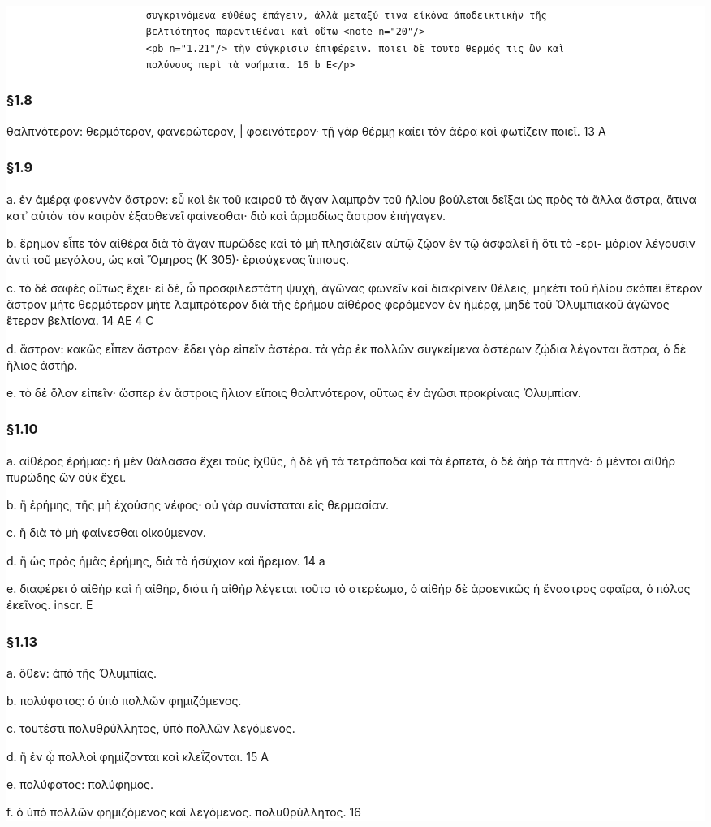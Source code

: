                             συγκρινόμενα εὐθέως ἐπάγειν, ἀλλὰ μεταξύ τινα εἰκόνα ἀποδεικτικὴν τῆς
                            βελτιότητος παρεντιθέναι καὶ οὕτω <note n="20"/>
                            <pb n="1.21"/> τὴν σύγκρισιν ἐπιφέρειν. ποιεῖ δὲ τοῦτο θερμός τις ὢν καὶ
                            πολύνους περὶ τὰ νοήματα. 16 b E</p>  

### §1.8  

<p>θαλπνότερον: θερμότερον, φανερώτερον, | φαεινότερον· <note n="ADHQDHQ"/>
                            τῇ γὰρ θέρμῃ καίει τὸν ἀέρα καὶ φωτίζειν ποιεῖ. 13 A</p>  

### §1.9  

<p>a. ἐν ἁμέρᾳ φαεννὸν ἄστρον: εὖ καὶ ἐκ τοῦ καιροῦ <note n="ACDEHQ"/> τὸ
                            ἄγαν λαμπρὸν τοῦ ἡλίου βούλεται δεῖξαι ὡς πρὸς τὰ ἄλλα ἄστρα, ἅτινα κατ᾿
                            αὐτὸν τὸν καιρὸν ἐξασθενεῖ φαίνεσθαι· διὸ καὶ ἁρμοδίως ἄστρον
                            ἐπήγαγεν.</p>
                        <p>b. ἔρημον εἶπε τὸν αἰθέρα διὰ τὸ ἄγαν πυρῶδες καὶ τὸ μὴ πλησιάζειν αὐτῷ
                            ζῷον ἐν τῷ ἀσφαλεῖ ἢ ὅτι τὸ -ερι- μόριον λέγουσιν ἀντὶ τοῦ μεγάλου, ὡς
                            καὶ Ὅμηρος (Κ 305)· ἐριαύχενας ἵππους.</p>
                        <p>c. τὸ δὲ σαφὲς οὕτως ἔχει· εἰ δὲ, ὦ προσφιλεστάτη ψυχὴ, ἀγῶνας φωνεῖν καὶ
                            διακρίνειν θέλεις, μηκέτι τοῦ ἡλίου σκόπει ἕτερον ἄστρον μήτε θερμότερον
                            μήτε λαμπρότερον διὰ τῆς ἐρήμου αἰθέρος φερόμενον ἐν ἡμέρᾳ, μηδὲ τοῦ
                            Ὀλυμπιακοῦ ἀγῶνος ἕτερον βελτίονα. 14 AE 4 C</p>
                        <p>d. ἄστρον: κακῶς εἶπεν ἄστρον· ἔδει γὰρ εἰπεῖν <note n="DHQ"/> ἀστέρα. τὰ
                            γὰρ ἐκ πολλῶν συγκείμενα ἀστέρων ζῴδια λέγονται ἄστρα, ὁ δὲ ἥλιος
                            ἀστήρ.</p>
                        <p>e. τὸ δὲ ὅλον εἰπεῖν· ὥσπερ ἐν ἄστροις ἥλιον εἴποις θαλπνότερον, οὕτως ἐν
                            ἀγῶσι προκρίναις Ὀλυμπίαν.</p>
                        <pb n="1.22"/>  

### §1.10  

<p><note n="[D]HQ"/>a. αἰθέρος ἐρήμας: ἡ μὲν θάλασσα ἔχει τοὺς ἰχθῦς, ἡ δὲ
                            γῆ τὰ τετράποδα καὶ τὰ ἑρπετὰ, ὁ δὲ ἀὴρ τὰ πτηνά· ὁ μέντοι αἰθὴρ πυρώδης
                            ὢν οὐκ ἔχει.</p>
                        <p>b. ἢ ἐρήμης, τῆς μὴ ἐχούσης νέφος· οὐ γὰρ συνίσταται εἰς θερμασίαν.</p>
                        <p>c. ἢ διὰ τὸ μὴ φαίνεσθαι οἰκούμενον.</p>
                        <p>d. ἢ ὡς πρὸς <note n="5"/> ἡμᾶς ἐρήμης, διὰ τὸ ἡσύχιον καὶ ἤρεμον. 14
                            a</p>
                        <p><note n="A gl E"/>e. διαφέρει ὁ αἰθὴρ καὶ ἡ αἰθὴρ, διότι ἡ αἰθὴρ λέγεται
                            τοῦτο τὸ στερέωμα, ὁ αἰθὴρ δὲ ἀρσενικῶς ἡ ἔναστρος σφαῖρα, ὁ πόλος
                            ἐκεῖνος. inscr. E</p>  

### §1.13  

<p><note n="[D]HQ"/>a. ὅθεν: ἀπὸ τῆς Ὀλυμπίας. <note n="10"/></p>
                        <p><note n="AC"/>b. πολύφατος: ὁ ὑπὸ πολλῶν φημιζόμενος.</p>
                        <p>c. τουτέστι <note n="C"/> πολυθρύλλητος, ὑπὸ πολλῶν λεγόμενος.</p>
                        <p>d. ἢ ἐν ᾧ πολλοὶ φημίζονται καὶ κλεΐζονται. 15 A</p>
                        <p><note n="[D]HQ"/>e. πολύφατος: πολύφημος.</p>
                        <p>f. ὁ ὑπὸ πολλῶν φημιζόμενος καὶ λεγόμενος. πολυθρύλλητος. 16 <note n="15"/></p>  
